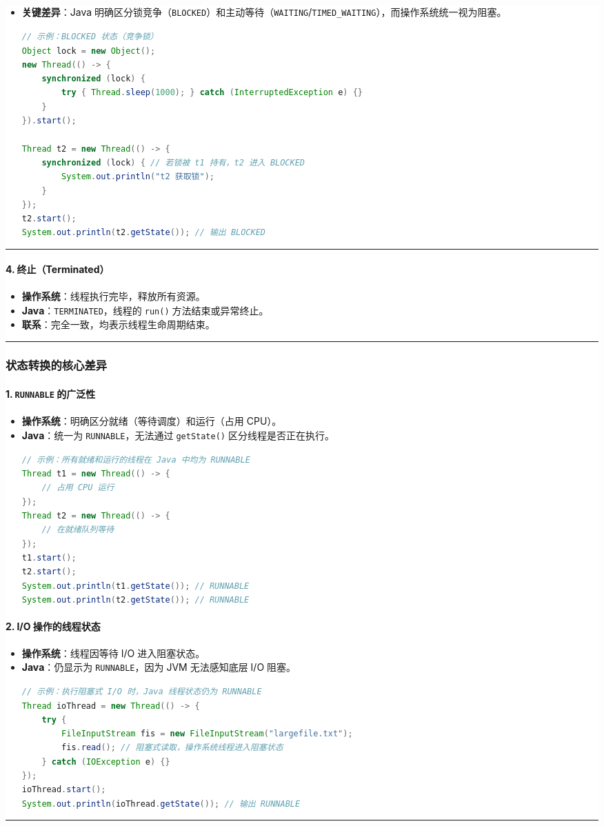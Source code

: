 - **关键差异**：Java 明确区分锁竞争（`BLOCKED`）和主动等待（`WAITING`/`TIMED_WAITING`），而操作系统统一视为阻塞。
  ```java
  // 示例：BLOCKED 状态（竞争锁）
  Object lock = new Object();
  new Thread(() -> {
      synchronized (lock) {
          try { Thread.sleep(1000); } catch (InterruptedException e) {}
      }
  }).start();
  
  Thread t2 = new Thread(() -> {
      synchronized (lock) { // 若锁被 t1 持有，t2 进入 BLOCKED
          System.out.println("t2 获取锁");
      }
  });
  t2.start();
  System.out.println(t2.getState()); // 输出 BLOCKED
  ```

---

#### **4. 终止（Terminated）**
- **操作系统**：线程执行完毕，释放所有资源。
- **Java**：`TERMINATED`，线程的 `run()` 方法结束或异常终止。
- **联系**：完全一致，均表示线程生命周期结束。

---

### **状态转换的核心差异**
#### **1. `RUNNABLE` 的广泛性**
- **操作系统**：明确区分就绪（等待调度）和运行（占用 CPU）。
- **Java**：统一为 `RUNNABLE`，无法通过 `getState()` 区分线程是否正在执行。
  ```java
  // 示例：所有就绪和运行的线程在 Java 中均为 RUNNABLE
  Thread t1 = new Thread(() -> {
      // 占用 CPU 运行
  });
  Thread t2 = new Thread(() -> {
      // 在就绪队列等待
  });
  t1.start();
  t2.start();
  System.out.println(t1.getState()); // RUNNABLE
  System.out.println(t2.getState()); // RUNNABLE
  ```

#### **2. I/O 操作的线程状态**
- **操作系统**：线程因等待 I/O 进入阻塞状态。
- **Java**：仍显示为 `RUNNABLE`，因为 JVM 无法感知底层 I/O 阻塞。
  ```java
  // 示例：执行阻塞式 I/O 时，Java 线程状态仍为 RUNNABLE
  Thread ioThread = new Thread(() -> {
      try {
          FileInputStream fis = new FileInputStream("largefile.txt");
          fis.read(); // 阻塞式读取，操作系统线程进入阻塞状态
      } catch (IOException e) {}
  });
  ioThread.start();
  System.out.println(ioThread.getState()); // 输出 RUNNABLE
  ```

---